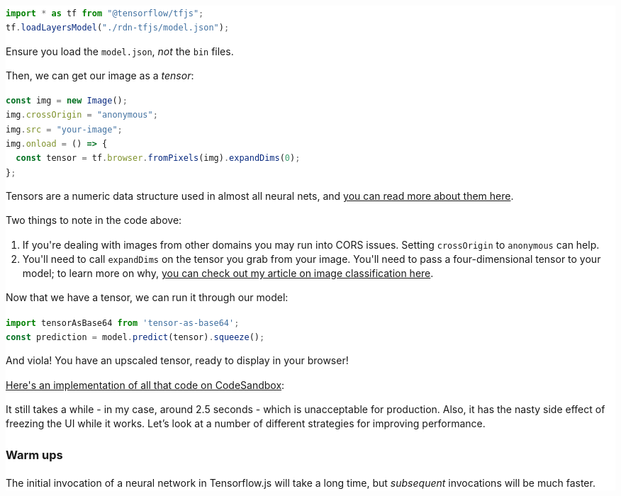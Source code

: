 ```javascript
import * as tf from "@tensorflow/tfjs";
tf.loadLayersModel("./rdn-tfjs/model.json");
```

Ensure you load the `model.json`, _not_ the `bin` files.

Then, we can get our image as a _tensor_:

```javascript
const img = new Image();
img.crossOrigin = "anonymous";
img.src = "your-image";
img.onload = () => {
  const tensor = tf.browser.fromPixels(img).expandDims(0);
};
```

Tensors are a numeric data structure used in almost all neural nets, and [you can read more about them here](https://thekevinscott.com/tensors-in-javascript/).

Two things to note in the code above: 

1. If you're dealing with images from other domains you may run into CORS issues. Setting `crossOrigin` to `anonymous` can help. 
2. You'll need to call `expandDims` on the tensor you grab from your image. You'll need to pass a four-dimensional tensor to your model; to learn more on why, [you can check out my article on image classification here](https://thekevinscott.com/image-classification-with-javascript/#4-translate-the-tensor).

Now that we have a tensor, we can run it through our model:

```javascript
import tensorAsBase64 from 'tensor-as-base64';
const prediction = model.predict(tensor).squeeze();
```

And viola! You have an upscaled tensor, ready to display in your browser!

[Here's an implementation of all that code on CodeSandbox](
https://codesandbox.io/s/upscaling-1-0xmbx?file=/src/index.js):

<iframe src="https://codesandbox.io/embed/upscaling-1-0xmbx?fontsize=14&hidenavigation=1&theme=dark&view=preview"
     style="width:100%; height:320px; border:0; border-radius: 4px; overflow:hidden;"
     title="Upscaling-1"
     allow="accelerometer; ambient-light-sensor; camera; encrypted-media; geolocation; gyroscope; hid; microphone; midi; payment; usb; vr; xr-spatial-tracking"
     sandbox="allow-forms allow-modals allow-popups allow-presentation allow-same-origin allow-scripts"
   ></iframe>

It still takes a while - in my case, around 2.5 seconds - which is unacceptable for production. Also, it has the nasty side effect of freezing the UI while it works. Let’s look at a number of different strategies for improving performance.

### Warm ups

The initial invocation of a neural network in Tensorflow.js will take a long time, but _subsequent_ invocations will be much faster.
